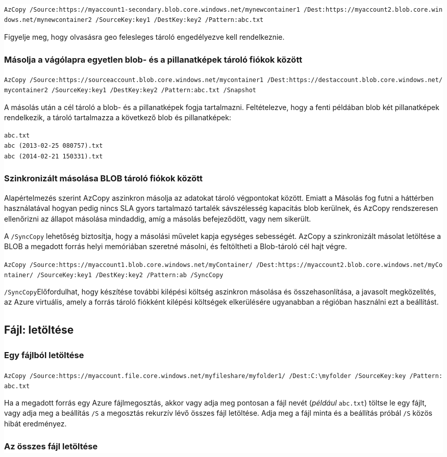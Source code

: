    AzCopy /Source:https://myaccount1-secondary.blob.core.windows.net/mynewcontainer1 /Dest:https://myaccount2.blob.core.windows.net/mynewcontainer2 /SourceKey:key1 /DestKey:key2 /Pattern:abc.txt

Figyelje meg, hogy olvasásra geo felesleges tároló engedélyezve kell rendelkeznie.

### <a name="copy-single-blob-and-its-snapshots-across-storage-accounts"></a>Másolja a vágólapra egyetlen blob- és a pillanatképek tároló fiókok között

    AzCopy /Source:https://sourceaccount.blob.core.windows.net/mycontainer1 /Dest:https://destaccount.blob.core.windows.net/mycontainer2 /SourceKey:key1 /DestKey:key2 /Pattern:abc.txt /Snapshot

A másolás után a cél tároló a blob- és a pillanatképek fogja tartalmazni. Feltételezve, hogy a fenti példában blob két pillanatképek rendelkezik, a tároló tartalmazza a következő blob és pillanatképek:

    abc.txt
    abc (2013-02-25 080757).txt
    abc (2014-02-21 150331).txt

### <a name="synchronously-copy-blobs-across-storage-accounts"></a>Szinkronizált másolása BLOB tároló fiókok között

Alapértelmezés szerint AzCopy aszinkron másolja az adatokat tároló végpontokat között. Emiatt a Másolás fog futni a háttérben használatával hogyan pedig nincs SLA gyors tartalmazó tartalék sávszélesség kapacitás blob kerülnek, és AzCopy rendszeresen ellenőrizni az állapot másolása mindaddig, amíg a másolás befejeződött, vagy nem sikerült.

A `/SyncCopy` lehetőség biztosítja, hogy a másolási művelet kapja egységes sebességét. AzCopy a szinkronizált másolat letöltése a BLOB a megadott forrás helyi memóriában szeretné másolni, és feltöltheti a Blob-tároló cél hajt végre.

    AzCopy /Source:https://myaccount1.blob.core.windows.net/myContainer/ /Dest:https://myaccount2.blob.core.windows.net/myContainer/ /SourceKey:key1 /DestKey:key2 /Pattern:ab /SyncCopy

`/SyncCopy`Előfordulhat, hogy készítése további kilépési költség aszinkron másolása és összehasonlítása, a javasolt megközelítés, az Azure virtuális, amely a forrás tároló fiókként kilépési költségek elkerülésére ugyanabban a régióban használni ezt a beállítást.

## <a name="file-download"></a>Fájl: letöltése

### <a name="download-single-file"></a>Egy fájlból letöltése

    AzCopy /Source:https://myaccount.file.core.windows.net/myfileshare/myfolder1/ /Dest:C:\myfolder /SourceKey:key /Pattern:abc.txt

Ha a megadott forrás egy Azure fájlmegosztás, akkor vagy adja meg pontosan a fájl nevét (*például* `abc.txt`) töltse le egy fájlt, vagy adja meg a beállítás `/S` a megosztás rekurzív lévő összes fájl letöltése. Adja meg a fájl minta és a beállítás próbál `/S` közös hibát eredményez.

### <a name="download-all-files"></a>Az összes fájl letöltése
